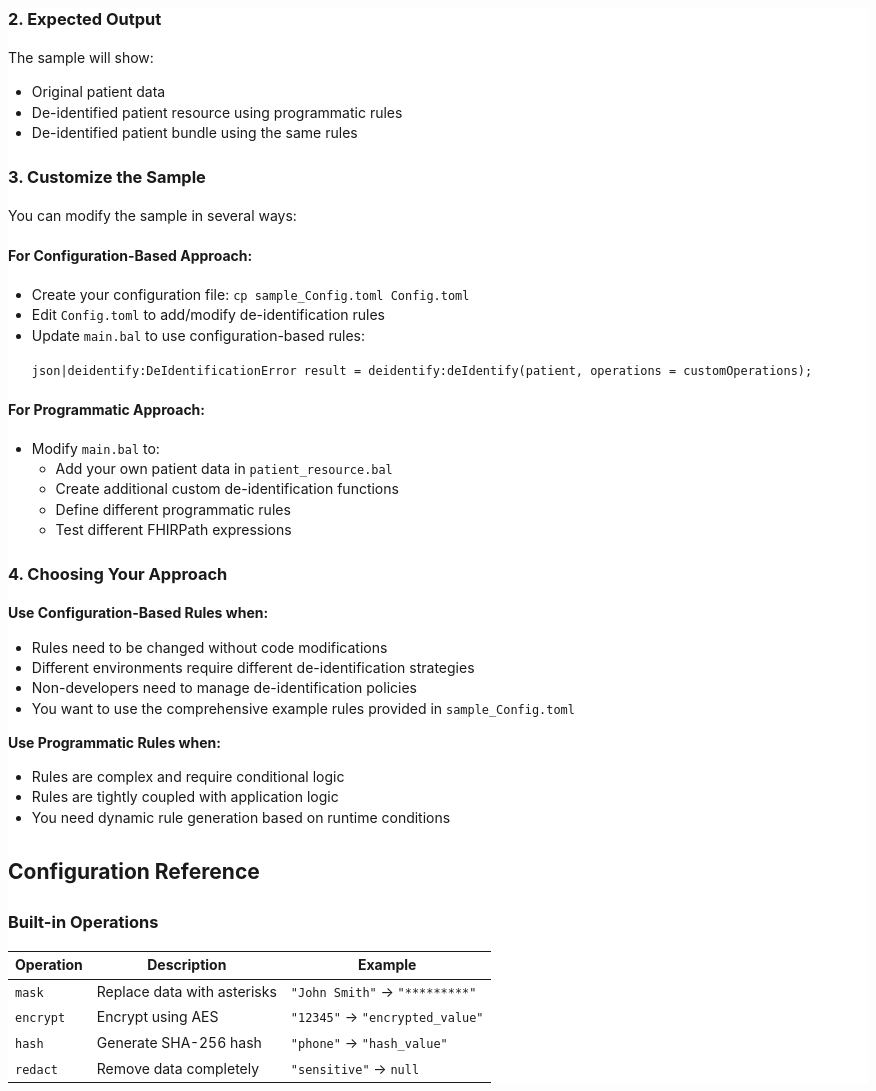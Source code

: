 ### 2. Expected Output

The sample will show:
- Original patient data
- De-identified patient resource using programmatic rules
- De-identified patient bundle using the same rules

### 3. Customize the Sample

You can modify the sample in several ways:

#### For Configuration-Based Approach:
- Create your configuration file: `cp sample_Config.toml Config.toml`
- Edit `Config.toml` to add/modify de-identification rules
- Update `main.bal` to use configuration-based rules:
  ```ballerina
  json|deidentify:DeIdentificationError result = deidentify:deIdentify(patient, operations = customOperations);
  ```

#### For Programmatic Approach:
- Modify `main.bal` to:
  - Add your own patient data in `patient_resource.bal`
  - Create additional custom de-identification functions
  - Define different programmatic rules
  - Test different FHIRPath expressions

### 4. Choosing Your Approach

**Use Configuration-Based Rules when:**
- Rules need to be changed without code modifications
- Different environments require different de-identification strategies
- Non-developers need to manage de-identification policies
- You want to use the comprehensive example rules provided in `sample_Config.toml`

**Use Programmatic Rules when:**
- Rules are complex and require conditional logic
- Rules are tightly coupled with application logic
- You need dynamic rule generation based on runtime conditions

## Configuration Reference

### Built-in Operations

| Operation | Description | Example |
|-----------|-------------|---------|
| `mask` | Replace data with asterisks | `"John Smith"` → `"*********"` |
| `encrypt` | Encrypt using AES | `"12345"` → `"encrypted_value"` |
| `hash` | Generate SHA-256 hash | `"phone"` → `"hash_value"` |
| `redact` | Remove data completely | `"sensitive"` → `null` |
